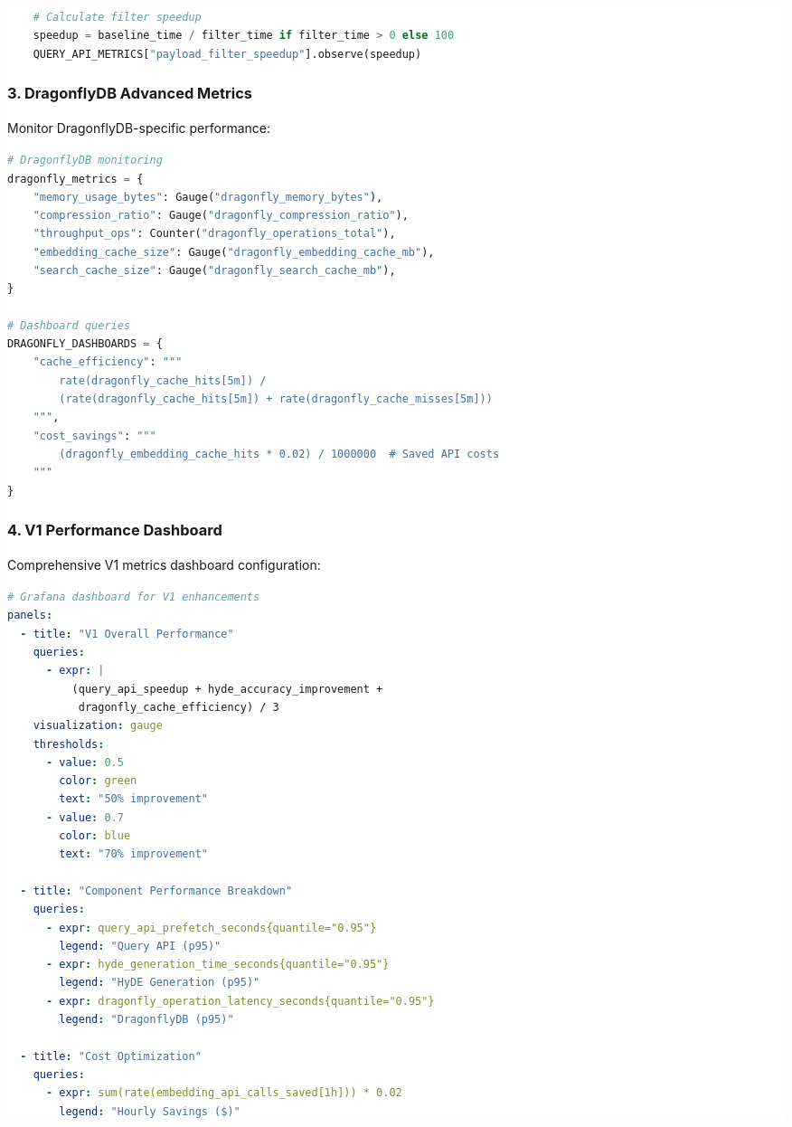 ```python
    # Calculate filter speedup
    speedup = baseline_time / filter_time if filter_time > 0 else 100
    QUERY_API_METRICS["payload_filter_speedup"].observe(speedup)
```

### 3. DragonflyDB Advanced Metrics

Monitor DragonflyDB-specific performance:

```python
# DragonflyDB monitoring
dragonfly_metrics = {
    "memory_usage_bytes": Gauge("dragonfly_memory_bytes"),
    "compression_ratio": Gauge("dragonfly_compression_ratio"),
    "throughput_ops": Counter("dragonfly_operations_total"),
    "embedding_cache_size": Gauge("dragonfly_embedding_cache_mb"),
    "search_cache_size": Gauge("dragonfly_search_cache_mb"),
}

# Dashboard queries
DRAGONFLY_DASHBOARDS = {
    "cache_efficiency": """
        rate(dragonfly_cache_hits[5m]) / 
        (rate(dragonfly_cache_hits[5m]) + rate(dragonfly_cache_misses[5m]))
    """,
    "cost_savings": """
        (dragonfly_embedding_cache_hits * 0.02) / 1000000  # Saved API costs
    """
}
```

### 4. V1 Performance Dashboard

Comprehensive V1 metrics dashboard configuration:

```yaml
# Grafana dashboard for V1 enhancements
panels:
  - title: "V1 Overall Performance"
    queries:
      - expr: |
          (query_api_speedup + hyde_accuracy_improvement + 
           dragonfly_cache_efficiency) / 3
    visualization: gauge
    thresholds:
      - value: 0.5
        color: green
        text: "50% improvement"
      - value: 0.7
        color: blue
        text: "70% improvement"

  - title: "Component Performance Breakdown"
    queries:
      - expr: query_api_prefetch_seconds{quantile="0.95"}
        legend: "Query API (p95)"
      - expr: hyde_generation_time_seconds{quantile="0.95"}
        legend: "HyDE Generation (p95)"
      - expr: dragonfly_operation_latency_seconds{quantile="0.95"}
        legend: "DragonflyDB (p95)"

  - title: "Cost Optimization"
    queries:
      - expr: sum(rate(embedding_api_calls_saved[1h])) * 0.02
        legend: "Hourly Savings ($)"
```